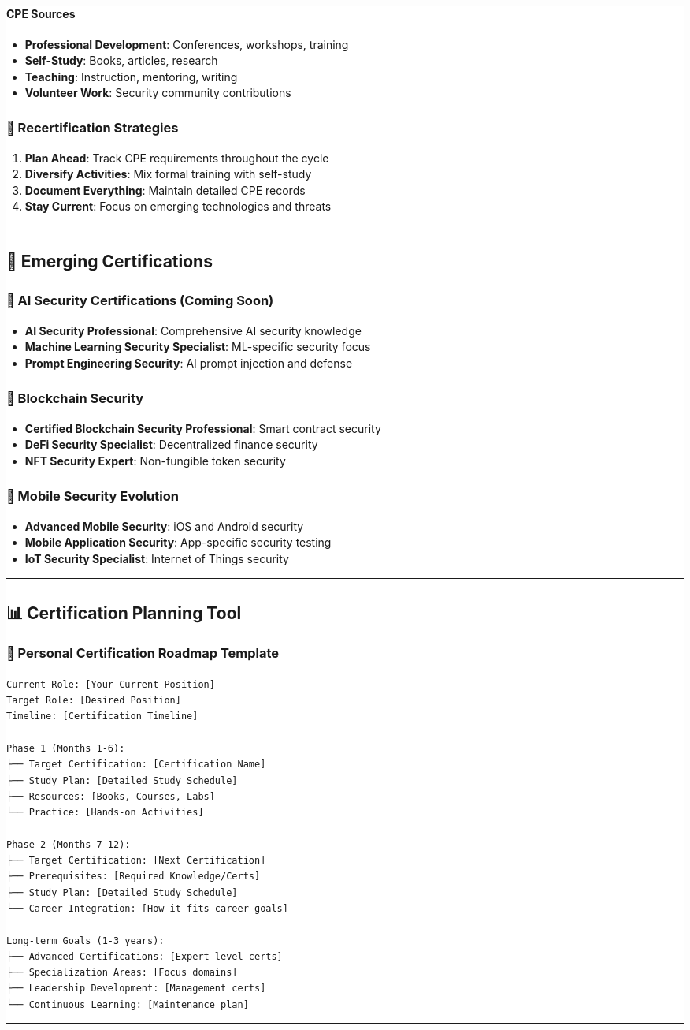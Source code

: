 #### CPE Sources
- **Professional Development**: Conferences, workshops, training
- **Self-Study**: Books, articles, research
- **Teaching**: Instruction, mentoring, writing
- **Volunteer Work**: Security community contributions

### 🔄 Recertification Strategies
1. **Plan Ahead**: Track CPE requirements throughout the cycle
2. **Diversify Activities**: Mix formal training with self-study
3. **Document Everything**: Maintain detailed CPE records
4. **Stay Current**: Focus on emerging technologies and threats

---

## 🌟 Emerging Certifications

### 🤖 AI Security Certifications (Coming Soon)
- **AI Security Professional**: Comprehensive AI security knowledge
- **Machine Learning Security Specialist**: ML-specific security focus
- **Prompt Engineering Security**: AI prompt injection and defense

### 🔗 Blockchain Security
- **Certified Blockchain Security Professional**: Smart contract security
- **DeFi Security Specialist**: Decentralized finance security
- **NFT Security Expert**: Non-fungible token security

### 📱 Mobile Security Evolution
- **Advanced Mobile Security**: iOS and Android security
- **Mobile Application Security**: App-specific security testing
- **IoT Security Specialist**: Internet of Things security

---

## 📊 Certification Planning Tool

### 🎯 Personal Certification Roadmap Template
```
Current Role: [Your Current Position]
Target Role: [Desired Position]
Timeline: [Certification Timeline]

Phase 1 (Months 1-6):
├── Target Certification: [Certification Name]
├── Study Plan: [Detailed Study Schedule]
├── Resources: [Books, Courses, Labs]
└── Practice: [Hands-on Activities]

Phase 2 (Months 7-12):
├── Target Certification: [Next Certification]
├── Prerequisites: [Required Knowledge/Certs]
├── Study Plan: [Detailed Study Schedule]
└── Career Integration: [How it fits career goals]

Long-term Goals (1-3 years):
├── Advanced Certifications: [Expert-level certs]
├── Specialization Areas: [Focus domains]
├── Leadership Development: [Management certs]
└── Continuous Learning: [Maintenance plan]
```

---